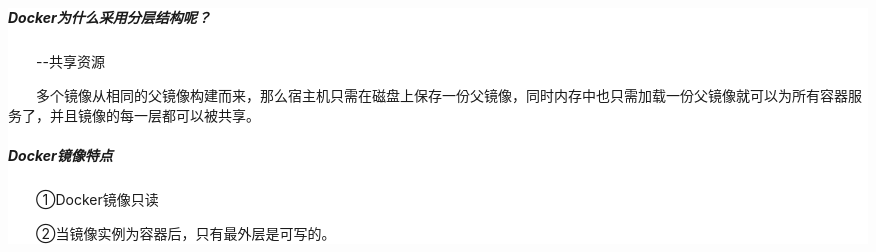 ##### Docker为什么采用分层结构呢？

　　--共享资源

　　多个镜像从相同的父镜像构建而来，那么宿主机只需在磁盘上保存一份父镜像，同时内存中也只需加载一份父镜像就可以为所有容器服务了，并且镜像的每一层都可以被共享。

##### Docker镜像特点

　　①Docker镜像只读

　　②当镜像实例为容器后，只有最外层是可写的。


















































